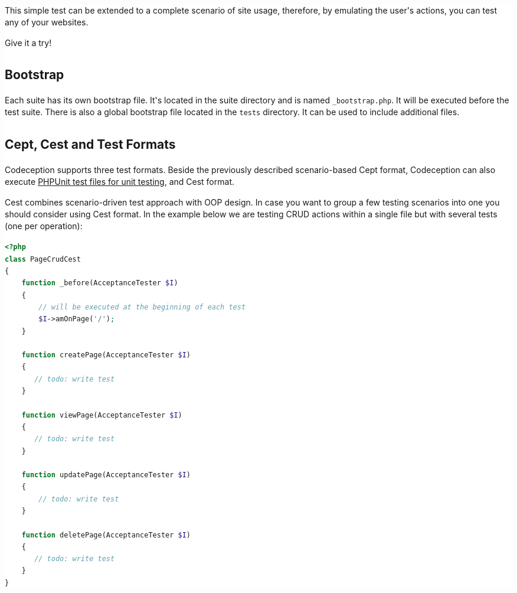 This simple test can be extended to a complete scenario of site usage, therefore,
by emulating the user's actions, you can test any of your websites.

Give it a try!

## Bootstrap

Each suite has its own bootstrap file. It's located in the suite directory and is named `_bootstrap.php`. It will be executed before the test suite.
There is also a global bootstrap file located in the `tests` directory. It can be used to include additional files.

## Cept, Cest and Test Formats

Codeception supports three test formats. Beside the previously described scenario-based Cept format,
Codeception can also execute [PHPUnit test files for unit testing](http://codeception.com/docs/05-UnitTests), and Cest format.

Cest combines scenario-driven test approach with OOP design. In case you want to group a few testing scenarios into one you should consider using Cest format.
In the example below we are testing CRUD actions within a single file but with several tests (one per operation):

```php
<?php
class PageCrudCest
{
    function _before(AcceptanceTester $I)
    {
        // will be executed at the beginning of each test
        $I->amOnPage('/');
    }

    function createPage(AcceptanceTester $I)
    {
       // todo: write test
    }

    function viewPage(AcceptanceTester $I)
    {
       // todo: write test
    }

    function updatePage(AcceptanceTester $I)
    {
        // todo: write test
    }

    function deletePage(AcceptanceTester $I)
    {
       // todo: write test
    }
}
```
